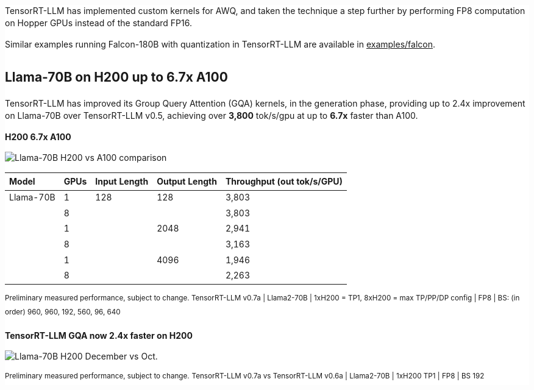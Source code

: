 TensorRT-LLM has implemented custom kernels for AWQ, and taken the technique a
step further by performing FP8 computation on Hopper GPUs instead of the
standard FP16.

Similar examples running Falcon-180B with quantization in TensorRT-LLM are
available in [examples/falcon](/examples/falcon).

## Llama-70B on H200 up to 6.7x A100

TensorRT-LLM has improved its Group Query Attention (GQA) kernels, in the
generation phase, providing up to 2.4x improvement on Llama-70B over
TensorRT-LLM v0.5, achieving over **3,800** tok/s/gpu at up to **6.7x** faster
than A100.

**H200 6.7x A100**

<img src="https://github.com/NVIDIA/TensorRT-LLM/blob/rel/docs/source/blogs/media/Falcon180B-H200_H200vA100.png?raw=true" alt="Llama-70B H200 vs A100 comparison" width="600" height="auto">


|Model     |GPUs | Input Length | Output Length | Throughput (out tok/s/GPU)|
|:---------|:----|:-------------|:--------------|:------|
|Llama-70B |   1 |           128|           128 | 3,803 |
|          |   8 |              |               | 3,803 |
|          |   1 |              |          2048 | 2,941 |
|          |   8 |              |               | 3,163 |
|          |   1 |              |          4096 | 1,946 |
|          |   8 |              |               | 2,263 |



<sup>Preliminary measured performance, subject to change. </sup>
<sup>
TensorRT-LLM v0.7a |
Llama2-70B |
1xH200 = TP1, 8xH200 = max TP/PP/DP config |
FP8 |
BS: (in order) 960, 960, 192, 560, 96, 640 </sup>


**TensorRT-LLM GQA now 2.4x faster on H200**

<img src="https://github.com/NVIDIA/TensorRT-LLM/blob/rel/docs/source/blogs/media/Falcon180B-H200_DecvOct.png?raw=true" alt="Llama-70B H200 December vs Oct." width="400" height="auto">

<sup>Preliminary measured performance, subject to change.</sup>
<sup>
TensorRT-LLM v0.7a vs TensorRT-LLM v0.6a |
Llama2-70B |
1xH200 TP1 |
FP8 |
BS 192 </sup>
